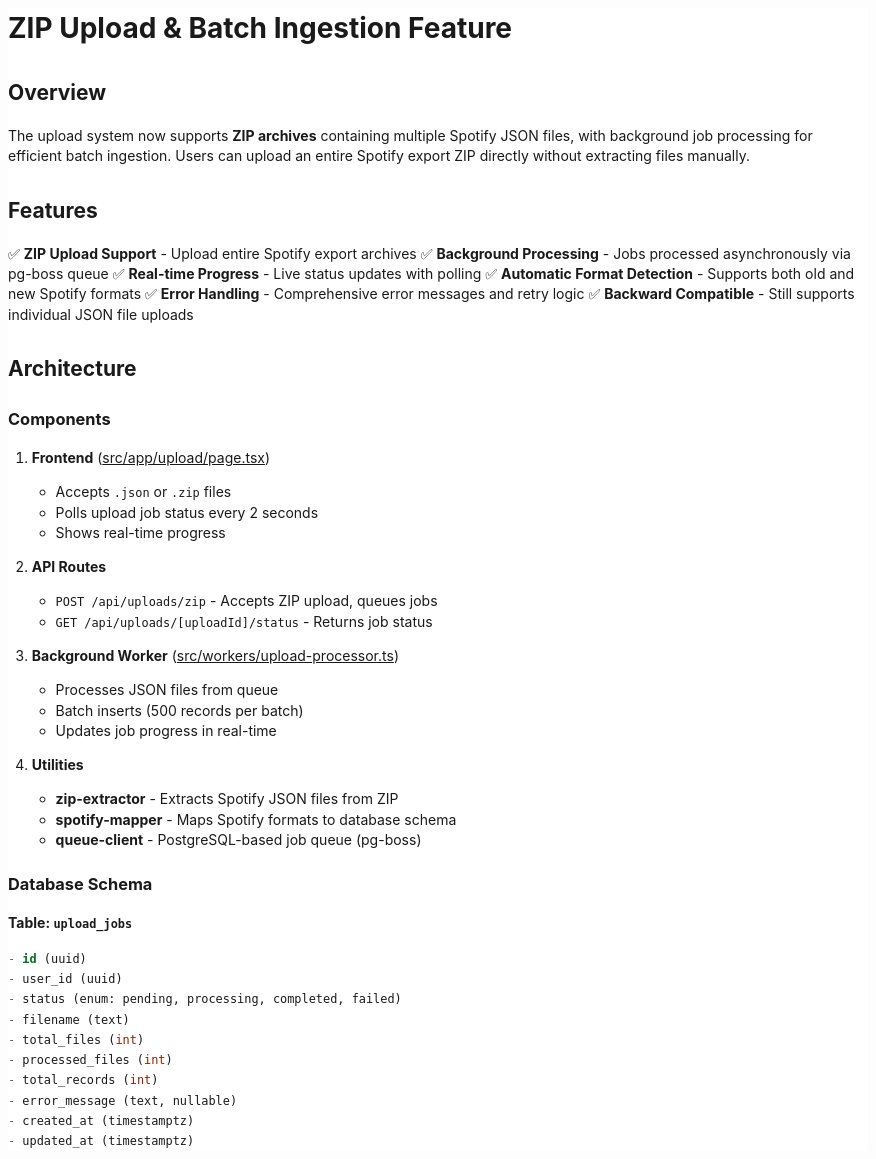 # ZIP Upload & Batch Ingestion Feature

## Overview

The upload system now supports **ZIP archives** containing multiple Spotify JSON files, with background job processing for efficient batch ingestion. Users can upload an entire Spotify export ZIP directly without extracting files manually.

## Features

✅ **ZIP Upload Support** - Upload entire Spotify export archives
✅ **Background Processing** - Jobs processed asynchronously via pg-boss queue
✅ **Real-time Progress** - Live status updates with polling
✅ **Automatic Format Detection** - Supports both old and new Spotify formats
✅ **Error Handling** - Comprehensive error messages and retry logic
✅ **Backward Compatible** - Still supports individual JSON file uploads

## Architecture

### Components

1. **Frontend** ([src/app/upload/page.tsx](../src/app/upload/page.tsx))
   - Accepts `.json` or `.zip` files
   - Polls upload job status every 2 seconds
   - Shows real-time progress

2. **API Routes**
   - `POST /api/uploads/zip` - Accepts ZIP upload, queues jobs
   - `GET /api/uploads/[uploadId]/status` - Returns job status

3. **Background Worker** ([src/workers/upload-processor.ts](../src/workers/upload-processor.ts))
   - Processes JSON files from queue
   - Batch inserts (500 records per batch)
   - Updates job progress in real-time

4. **Utilities**
   - **zip-extractor** - Extracts Spotify JSON files from ZIP
   - **spotify-mapper** - Maps Spotify formats to database schema
   - **queue-client** - PostgreSQL-based job queue (pg-boss)

### Database Schema

**Table: `upload_jobs`**
```sql
- id (uuid)
- user_id (uuid)
- status (enum: pending, processing, completed, failed)
- filename (text)
- total_files (int)
- processed_files (int)
- total_records (int)
- error_message (text, nullable)
- created_at (timestamptz)
- updated_at (timestamptz)
```
